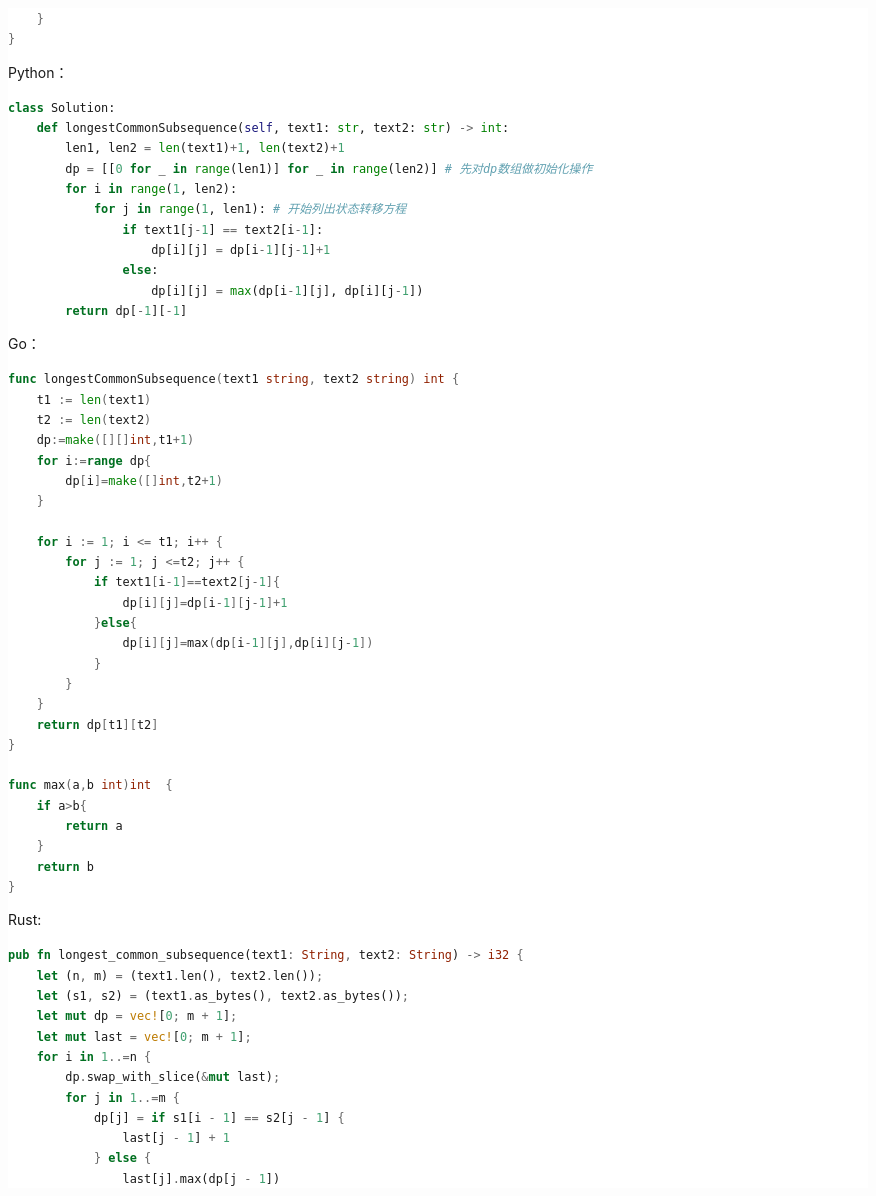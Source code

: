 ```java
    }
}
```

Python：

```python
class Solution:
    def longestCommonSubsequence(self, text1: str, text2: str) -> int:
        len1, len2 = len(text1)+1, len(text2)+1
        dp = [[0 for _ in range(len1)] for _ in range(len2)] # 先对dp数组做初始化操作
        for i in range(1, len2):
            for j in range(1, len1): # 开始列出状态转移方程
                if text1[j-1] == text2[i-1]:
                    dp[i][j] = dp[i-1][j-1]+1
                else:
                    dp[i][j] = max(dp[i-1][j], dp[i][j-1])
        return dp[-1][-1]
```


Go：
```Go
func longestCommonSubsequence(text1 string, text2 string) int {
	t1 := len(text1)
	t2 := len(text2)
	dp:=make([][]int,t1+1)
	for i:=range dp{
		dp[i]=make([]int,t2+1)
	}

	for i := 1; i <= t1; i++ {
		for j := 1; j <=t2; j++ {
			if text1[i-1]==text2[j-1]{
				dp[i][j]=dp[i-1][j-1]+1
			}else{
				dp[i][j]=max(dp[i-1][j],dp[i][j-1])
			}
		}
	}
	return dp[t1][t2]
}

func max(a,b int)int  {
	if a>b{
		return a
	}
	return b
}

```

Rust:
```rust
pub fn longest_common_subsequence(text1: String, text2: String) -> i32 {
    let (n, m) = (text1.len(), text2.len());
    let (s1, s2) = (text1.as_bytes(), text2.as_bytes());
    let mut dp = vec![0; m + 1];
    let mut last = vec![0; m + 1];
    for i in 1..=n {
        dp.swap_with_slice(&mut last);
        for j in 1..=m {
            dp[j] = if s1[i - 1] == s2[j - 1] {
                last[j - 1] + 1
            } else {
                last[j].max(dp[j - 1])
```